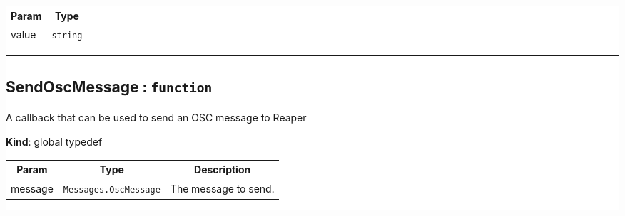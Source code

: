 | Param | Type |
| --- | --- |
| value | <code>string</code> | 


* * *

<a name="SendOscMessage"></a>

## SendOscMessage : <code>function</code>
A callback that can be used to send an OSC message to Reaper

**Kind**: global typedef  

| Param | Type | Description |
| --- | --- | --- |
| message | <code>Messages.OscMessage</code> | The message to send. |


* * *

